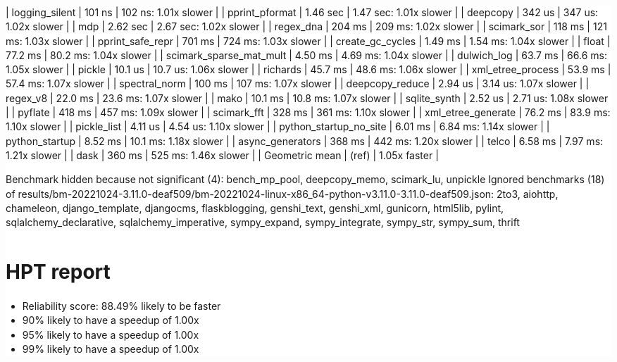| logging_silent           | 101 ns                                                 | 102 ns: 1.01x slower                                                            |
| pprint_pformat           | 1.46 sec                                               | 1.47 sec: 1.01x slower                                                          |
| deepcopy                 | 342 us                                                 | 347 us: 1.02x slower                                                            |
| mdp                      | 2.62 sec                                               | 2.67 sec: 1.02x slower                                                          |
| regex_dna                | 204 ms                                                 | 209 ms: 1.02x slower                                                            |
| scimark_sor              | 118 ms                                                 | 121 ms: 1.03x slower                                                            |
| pprint_safe_repr         | 701 ms                                                 | 724 ms: 1.03x slower                                                            |
| create_gc_cycles         | 1.49 ms                                                | 1.54 ms: 1.04x slower                                                           |
| float                    | 77.2 ms                                                | 80.2 ms: 1.04x slower                                                           |
| scimark_sparse_mat_mult  | 4.50 ms                                                | 4.69 ms: 1.04x slower                                                           |
| dulwich_log              | 63.7 ms                                                | 66.6 ms: 1.05x slower                                                           |
| pickle                   | 10.1 us                                                | 10.7 us: 1.06x slower                                                           |
| richards                 | 45.7 ms                                                | 48.6 ms: 1.06x slower                                                           |
| xml_etree_process        | 53.9 ms                                                | 57.4 ms: 1.07x slower                                                           |
| spectral_norm            | 100 ms                                                 | 107 ms: 1.07x slower                                                            |
| deepcopy_reduce          | 2.94 us                                                | 3.14 us: 1.07x slower                                                           |
| regex_v8                 | 22.0 ms                                                | 23.6 ms: 1.07x slower                                                           |
| mako                     | 10.1 ms                                                | 10.8 ms: 1.07x slower                                                           |
| sqlite_synth             | 2.52 us                                                | 2.71 us: 1.08x slower                                                           |
| pyflate                  | 418 ms                                                 | 457 ms: 1.09x slower                                                            |
| scimark_fft              | 328 ms                                                 | 361 ms: 1.10x slower                                                            |
| xml_etree_generate       | 76.2 ms                                                | 83.9 ms: 1.10x slower                                                           |
| pickle_list              | 4.11 us                                                | 4.54 us: 1.10x slower                                                           |
| python_startup_no_site   | 6.01 ms                                                | 6.84 ms: 1.14x slower                                                           |
| python_startup           | 8.52 ms                                                | 10.1 ms: 1.18x slower                                                           |
| async_generators         | 368 ms                                                 | 442 ms: 1.20x slower                                                            |
| telco                    | 6.58 ms                                                | 7.97 ms: 1.21x slower                                                           |
| dask                     | 360 ms                                                 | 525 ms: 1.46x slower                                                            |
| Geometric mean           | (ref)                                                  | 1.05x faster                                                                    |

Benchmark hidden because not significant (4): bench_mp_pool, deepcopy_memo, scimark_lu, unpickle
Ignored benchmarks (18) of results/bm-20221024-3.11.0-deaf509/bm-20221024-linux-x86_64-python-v3.11.0-3.11.0-deaf509.json: 2to3, aiohttp, chameleon, django_template, djangocms, flaskblogging, genshi_text, genshi_xml, gunicorn, html5lib, pylint, sqlalchemy_declarative, sqlalchemy_imperative, sympy_expand, sympy_integrate, sympy_str, sympy_sum, thrift


# HPT report

- Reliability score: 88.49% likely to be faster
- 90% likely to have a speedup of 1.00x
- 95% likely to have a speedup of 1.00x
- 99% likely to have a speedup of 1.00x
